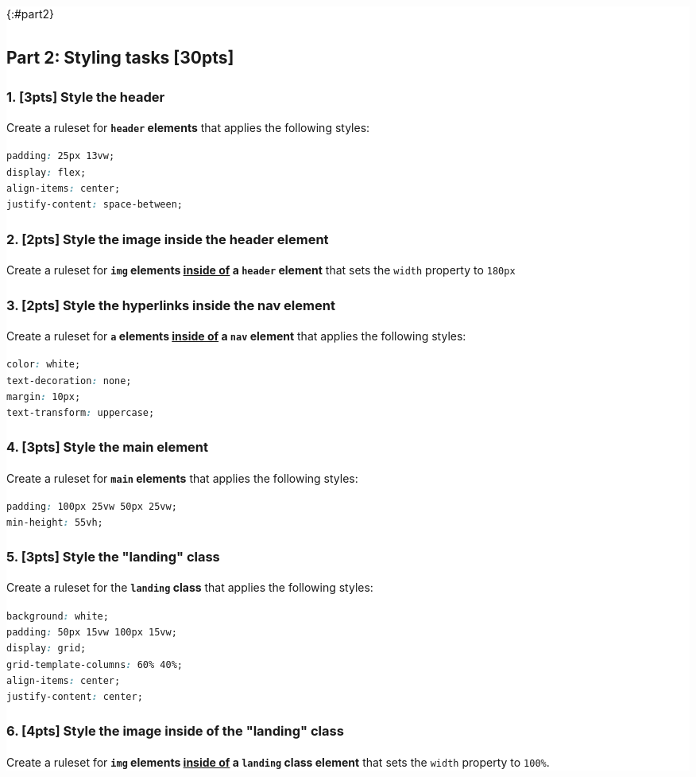 
{:#part2}
## Part 2: Styling tasks [30pts]

### 1. [3pts] Style the header 
Create a ruleset for **`header` elements** that applies the following styles:

```css
padding: 25px 13vw;
display: flex;
align-items: center;
justify-content: space-between;
```

### 2. [2pts] Style the image inside the header element
Create a ruleset for **`img` elements <u>inside of</u> a `header` element** that sets the `width` property to `180px` 

### 3. [2pts] Style the hyperlinks inside the nav element
Create a ruleset for **`a` elements <u>inside of</u> a `nav` element** that applies the following styles:

```css
color: white;
text-decoration: none;
margin: 10px;
text-transform: uppercase;
```

### 4. [3pts] Style the main element
Create a ruleset for **`main` elements** that applies the following styles:

```css
padding: 100px 25vw 50px 25vw;
min-height: 55vh;
```

### 5. [3pts] Style the "landing" class
Create a ruleset for the **`landing` class** that applies the following styles:

```css
background: white;
padding: 50px 15vw 100px 15vw;
display: grid;
grid-template-columns: 60% 40%;
align-items: center;
justify-content: center;
```

### 6. [4pts] Style the image inside of the "landing" class
Create a ruleset for **`img` elements <u>inside of</u> a `landing` class element** that sets the `width` property to `100%`.
